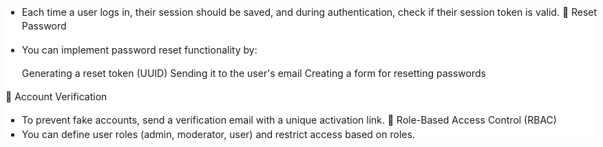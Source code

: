 - Each time a user logs in, their session should be saved, and during authentication, check if their session token is valid.
  🔹 Reset Password
- You can implement password reset functionality by:

  Generating a reset token (UUID)
  Sending it to the user's email
  Creating a form for resetting passwords

🔹 Account Verification

- To prevent fake accounts, send a verification email with a unique activation link.
  🔹 Role-Based Access Control (RBAC)
- You can define user roles (admin, moderator, user) and restrict access based on roles.
